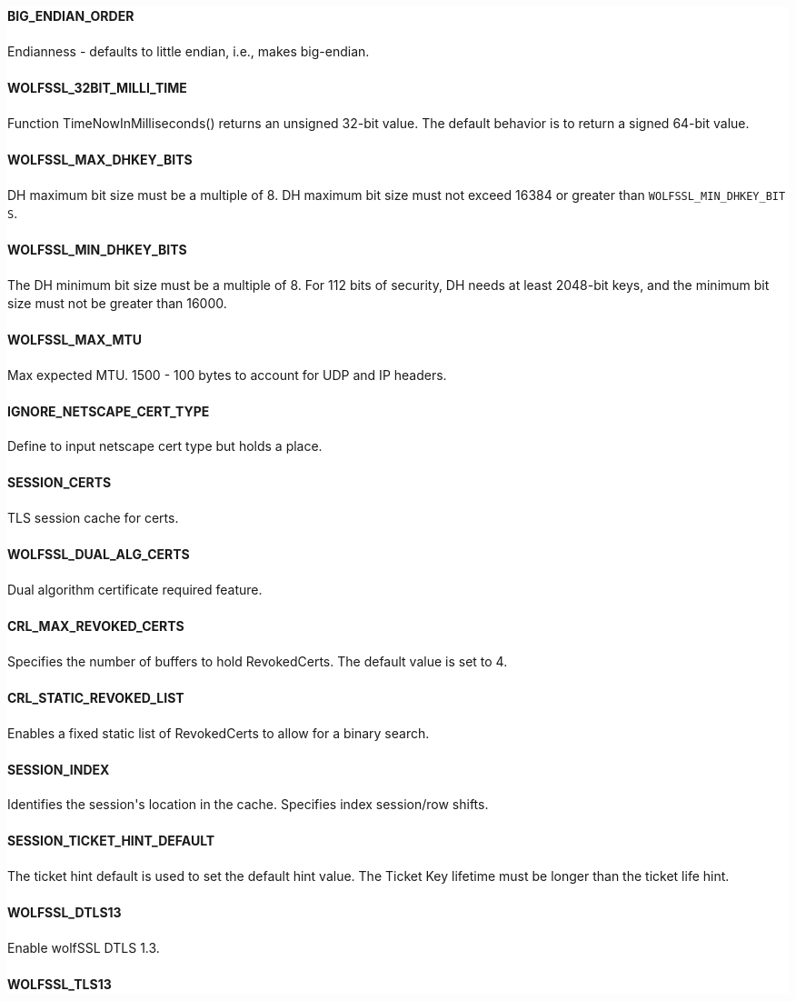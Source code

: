 #### BIG_ENDIAN_ORDER

Endianness - defaults to little endian, i.e., makes big-endian.

#### WOLFSSL_32BIT_MILLI_TIME

Function TimeNowInMilliseconds() returns an unsigned 32-bit value. The default behavior is to return a signed 64-bit value.

#### WOLFSSL_MAX_DHKEY_BITS

DH maximum bit size must be a multiple of 8. DH maximum bit size must not exceed 16384 or greater than `WOLFSSL_MIN_DHKEY_BITS`.

#### WOLFSSL_MIN_DHKEY_BITS

The DH minimum bit size must be a multiple of 8. For 112 bits of security, DH needs at least 2048-bit keys, and the minimum bit size must not be greater than 16000.

#### WOLFSSL_MAX_MTU

Max expected MTU. 1500 - 100 bytes to account for UDP and IP headers.

#### IGNORE_NETSCAPE_CERT_TYPE

Define to input netscape cert type but holds a place.

#### SESSION_CERTS

TLS session cache for certs.

#### WOLFSSL_DUAL_ALG_CERTS

Dual algorithm certificate required feature.

#### CRL_MAX_REVOKED_CERTS

Specifies the number of buffers to hold RevokedCerts. The default value is set to 4.

#### CRL_STATIC_REVOKED_LIST

Enables a fixed static list of RevokedCerts to allow for a binary search.

#### SESSION_INDEX

Identifies the session's location in the cache. Specifies index session/row shifts.

#### SESSION_TICKET_HINT_DEFAULT

The ticket hint default is used to set the default hint value. The Ticket Key lifetime must be longer than the ticket life hint.

#### WOLFSSL_DTLS13

Enable wolfSSL DTLS 1.3.

#### WOLFSSL_TLS13

